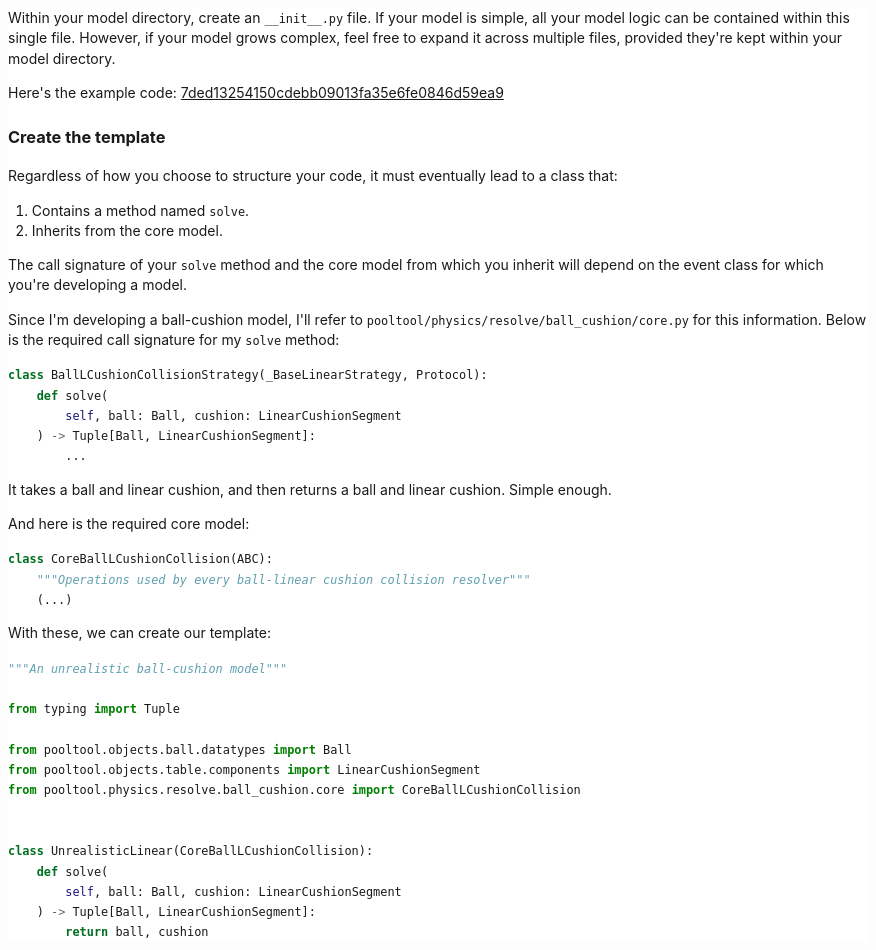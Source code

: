 Within your model directory, create an `__init__.py` file. If your model is simple, all your model logic can be contained within this single file. However, if your model grows complex, feel free to expand it across multiple files, provided they're kept within your model directory.

Here's the example code: [7ded13254150cdebb09013fa35e6fe0846d59ea9](https://github.com/ekiefl/pooltool/commit/7ded13254150cdebb09013fa35e6fe0846d59ea9)

### Create the template

Regardless of how you choose to structure your code, it must eventually lead to a class that:

1. Contains a method named `solve`.
1. Inherits from the core model.

The call signature of your `solve` method and the core model from which you inherit will depend on the event class for which you're developing a model.

Since I'm developing a ball-cushion model, I'll refer to `pooltool/physics/resolve/ball_cushion/core.py` for this information. Below is the required call signature for my `solve` method:

```python
class BallLCushionCollisionStrategy(_BaseLinearStrategy, Protocol):
    def solve(
        self, ball: Ball, cushion: LinearCushionSegment
    ) -> Tuple[Ball, LinearCushionSegment]:
        ...
```

It takes a ball and linear cushion, and then returns a ball and linear cushion. Simple enough.

And here is the required core model:

```python
class CoreBallLCushionCollision(ABC):
    """Operations used by every ball-linear cushion collision resolver"""
    (...)
```

With these, we can create our template:

```python
"""An unrealistic ball-cushion model"""

from typing import Tuple

from pooltool.objects.ball.datatypes import Ball
from pooltool.objects.table.components import LinearCushionSegment
from pooltool.physics.resolve.ball_cushion.core import CoreBallLCushionCollision


class UnrealisticLinear(CoreBallLCushionCollision):
    def solve(
        self, ball: Ball, cushion: LinearCushionSegment
    ) -> Tuple[Ball, LinearCushionSegment]:
        return ball, cushion
```
